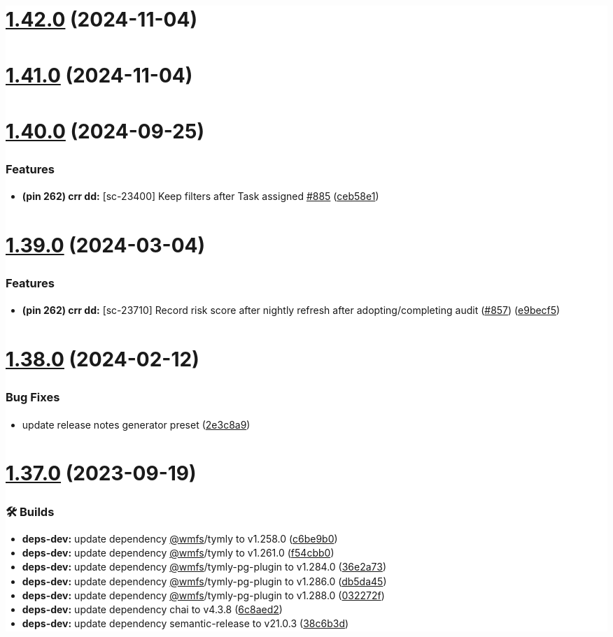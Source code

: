 # [1.42.0](https://github.com/wmfs/tymly-rankings-plugin/compare/v1.41.0...v1.42.0) (2024-11-04)

# [1.41.0](https://github.com/wmfs/tymly-rankings-plugin/compare/v1.40.0...v1.41.0) (2024-11-04)

# [1.40.0](https://github.com/wmfs/tymly-rankings-plugin/compare/v1.39.0...v1.40.0) (2024-09-25)


### Features

* **(pin 262) crr dd:** [sc-23400] Keep filters after Task assigned [#885](https://github.com/wmfs/tymly-rankings-plugin/issues/885) ([ceb58e1](https://github.com/wmfs/tymly-rankings-plugin/commit/ceb58e13a0bc2cfa5e55bddbcca8545acdc0d560))

# [1.39.0](https://github.com/wmfs/tymly-rankings-plugin/compare/v1.38.0...v1.39.0) (2024-03-04)


### Features

* **(pin 262) crr dd:** [sc-23710] Record risk score after nightly refresh after adopting/completing audit ([#857](https://github.com/wmfs/tymly-rankings-plugin/issues/857)) ([e9becf5](https://github.com/wmfs/tymly-rankings-plugin/commit/e9becf541052b2f79f8705f091369233724adfbd))

# [1.38.0](https://github.com/wmfs/tymly-rankings-plugin/compare/v1.37.0...v1.38.0) (2024-02-12)


### Bug Fixes

* update release notes generator preset ([2e3c8a9](https://github.com/wmfs/tymly-rankings-plugin/commit/2e3c8a92c822e7fb5cc02b46679a39cbab9cfed0))

# [1.37.0](https://github.com/wmfs/tymly-rankings-plugin/compare/v1.36.0...v1.37.0) (2023-09-19)


### 🛠 Builds

* **deps-dev:** update dependency [@wmfs](https://github.com/wmfs)/tymly to v1.258.0 ([c6be9b0](https://github.com/wmfs/tymly-rankings-plugin/commit/c6be9b03832344a37537dd4e38868bd33203c1ba))
* **deps-dev:** update dependency [@wmfs](https://github.com/wmfs)/tymly to v1.261.0 ([f54cbb0](https://github.com/wmfs/tymly-rankings-plugin/commit/f54cbb0bf13072c69bdd93578f4ffc1cd8f86f4c))
* **deps-dev:** update dependency [@wmfs](https://github.com/wmfs)/tymly-pg-plugin to v1.284.0 ([36e2a73](https://github.com/wmfs/tymly-rankings-plugin/commit/36e2a7306c1e04911cfd49e8cd94c059704d135e))
* **deps-dev:** update dependency [@wmfs](https://github.com/wmfs)/tymly-pg-plugin to v1.286.0 ([db5da45](https://github.com/wmfs/tymly-rankings-plugin/commit/db5da45d8f1b9d4e85b07d68c5731f919f37cf03))
* **deps-dev:** update dependency [@wmfs](https://github.com/wmfs)/tymly-pg-plugin to v1.288.0 ([032272f](https://github.com/wmfs/tymly-rankings-plugin/commit/032272f296c3bb35abc7b9f4310b4ab2f26679e7))
* **deps-dev:** update dependency chai to v4.3.8 ([6c8aed2](https://github.com/wmfs/tymly-rankings-plugin/commit/6c8aed249f80b12c66aad10af411a10b981bade4))
* **deps-dev:** update dependency semantic-release to v21.0.3 ([38c6b3d](https://github.com/wmfs/tymly-rankings-plugin/commit/38c6b3dce01782d022daca46656b51707063e020))